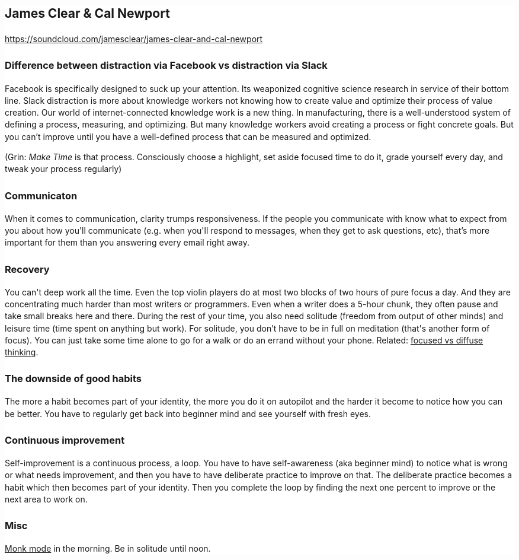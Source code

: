 ## James Clear & Cal Newport

https://soundcloud.com/jamesclear/james-clear-and-cal-newport

### Difference between distraction via Facebook vs distraction via Slack

Facebook is specifically designed to suck up your attention. Its weaponized cognitive science research in service of their bottom line. Slack distraction is more about knowledge workers not knowing how to create value and optimize their process of value creation. Our world of internet-connected knowledge work is a new thing. In manufacturing, there is a well-understood system of defining a process, measuring, and optimizing. But many knowledge workers avoid creating a process or fight concrete goals. But you can’t improve until you have a well-defined process that can be measured and optimized.

(Grin: _Make Time_ is that process. Consciously choose a highlight, set aside focused time to do it, grade yourself every day, and tweak your process regularly)

### Communicaton

When it comes to communication, clarity trumps responsiveness. If the people you communicate with know what to expect from you about how you'll communicate (e.g. when you'll respond to messages, when they get to ask questions, etc), that’s more important for them than you answering every email right away.

### Recovery

You can't deep work all the time. Even the top violin players do at most two blocks of two hours of pure focus a day. And they are concentrating much harder than most writers or programmers. Even when a writer does a 5-hour chunk, they often pause and take small breaks here and there. During the rest of your time, you also need solitude (freedom from output of other minds) and leisure time (time spent on anything but work). For solitude, you don’t have to be in full on meditation (that's another form of focus). You can just take some time alone to go for a walk or do an errand without your phone. Related: [focused vs diffuse thinking](https://fs.blog/2019/10/focused-diffuse-thinking/).

### The downside of good habits

The more a habit becomes part of your identity, the more you do it on autopilot and the harder it become to notice how you can be better. You have to regularly get back into beginner mind and see yourself with fresh eyes.

### Continuous improvement

Self-improvement is a continuous process, a loop. You have to have self-awareness (aka beginner mind) to notice what is wrong or what needs improvement, and then you have to have deliberate practice to improve on that. The deliberate practice becomes a habit which then becomes part of your identity. Then you complete the loop by finding the next one percent to improve or the next area to work on.

### Misc

[Monk mode](https://gregmckeown.com/the-magic-of-being-in-monk-mode/) in the morning. Be in solitude until noon.
